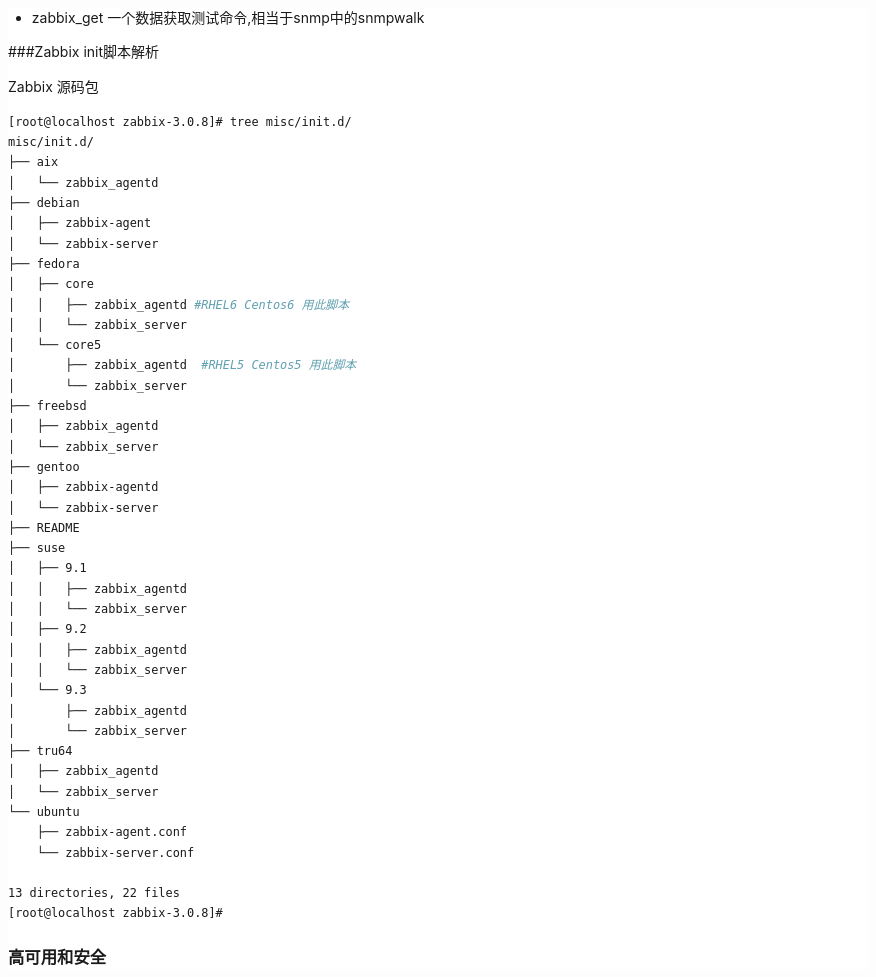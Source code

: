 * zabbix_get 
  一个数据获取测试命令,相当于snmp中的snmpwalk

###Zabbix init脚本解析

Zabbix 源码包

````bash
[root@localhost zabbix-3.0.8]# tree misc/init.d/
misc/init.d/
├── aix
│   └── zabbix_agentd
├── debian
│   ├── zabbix-agent
│   └── zabbix-server
├── fedora
│   ├── core
│   │   ├── zabbix_agentd #RHEL6 Centos6 用此脚本
│   │   └── zabbix_server
│   └── core5
│       ├── zabbix_agentd  #RHEL5 Centos5 用此脚本
│       └── zabbix_server
├── freebsd
│   ├── zabbix_agentd
│   └── zabbix_server
├── gentoo
│   ├── zabbix-agentd
│   └── zabbix-server
├── README
├── suse
│   ├── 9.1
│   │   ├── zabbix_agentd
│   │   └── zabbix_server
│   ├── 9.2
│   │   ├── zabbix_agentd
│   │   └── zabbix_server
│   └── 9.3
│       ├── zabbix_agentd
│       └── zabbix_server
├── tru64
│   ├── zabbix_agentd
│   └── zabbix_server
└── ubuntu
    ├── zabbix-agent.conf
    └── zabbix-server.conf

13 directories, 22 files
[root@localhost zabbix-3.0.8]# 
````



### 高可用和安全
